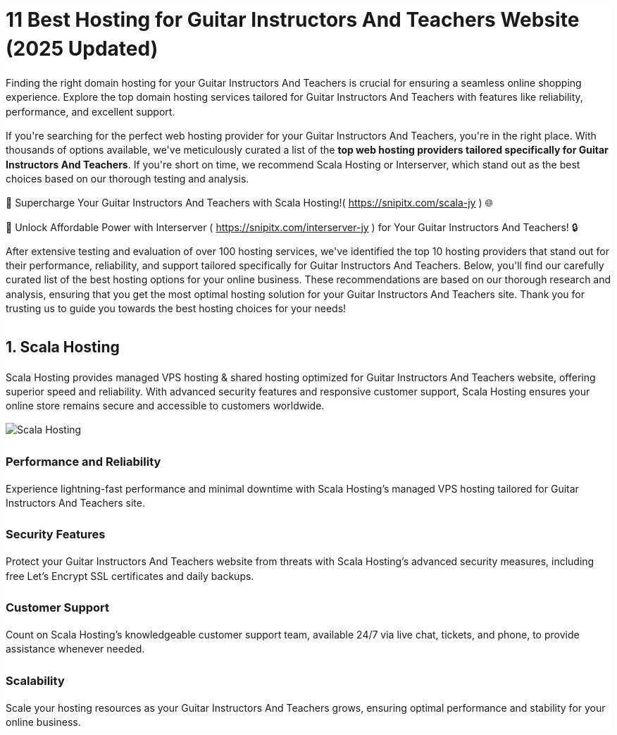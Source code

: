 # 11 Best Hosting for Guitar Instructors And Teachers Website (2025 Updated)

Finding the right domain hosting for your Guitar Instructors And Teachers is crucial for ensuring a seamless online shopping experience. Explore the top domain hosting services tailored for Guitar Instructors And Teachers with features like reliability, performance, and excellent support.

If you're searching for the perfect web hosting provider for your Guitar Instructors And Teachers, you're in the right place. With thousands of options available, we've meticulously curated a list of the **top web hosting providers tailored specifically for Guitar Instructors And Teachers**. If you're short on time, we recommend Scala Hosting or Interserver, which stand out as the best choices based on our thorough testing and analysis.

🚀 Supercharge Your Guitar Instructors And Teachers with Scala Hosting!( https://snipitx.com/scala-jy ) 🌐 

💸 Unlock Affordable Power with Interserver ( https://snipitx.com/interserver-jy ) for Your Guitar Instructors And Teachers! 🔒

After extensive testing and evaluation of over 100 hosting services, we've identified the top 10 hosting providers that stand out for their performance, reliability, and support tailored specifically for Guitar Instructors And Teachers. Below, you'll find our carefully curated list of the best hosting options for your online business. These recommendations are based on our thorough research and analysis, ensuring that you get the most optimal hosting solution for your Guitar Instructors And Teachers site. Thank you for trusting us to guide you towards the best hosting choices for your needs!

## 1. Scala Hosting

Scala Hosting provides managed VPS hosting & shared hosting optimized for Guitar Instructors And Teachers website, offering superior speed and reliability. With advanced security features and responsive customer support, Scala Hosting ensures your online store remains secure and accessible to customers worldwide.

![Scala Hosting](https://i.imgur.com/uJ5JIK3.png "Scala Web Hosting")

### Performance and Reliability
Experience lightning-fast performance and minimal downtime with Scala Hosting’s managed VPS hosting tailored for Guitar Instructors And Teachers site.

### Security Features
Protect your Guitar Instructors And Teachers website from threats with Scala Hosting’s advanced security measures, including free Let’s Encrypt SSL certificates and daily backups.

### Customer Support
Count on Scala Hosting’s knowledgeable customer support team, available 24/7 via live chat, tickets, and phone, to provide assistance whenever needed.

### Scalability
Scale your hosting resources as your Guitar Instructors And Teachers grows, ensuring optimal performance and stability for your online business.
